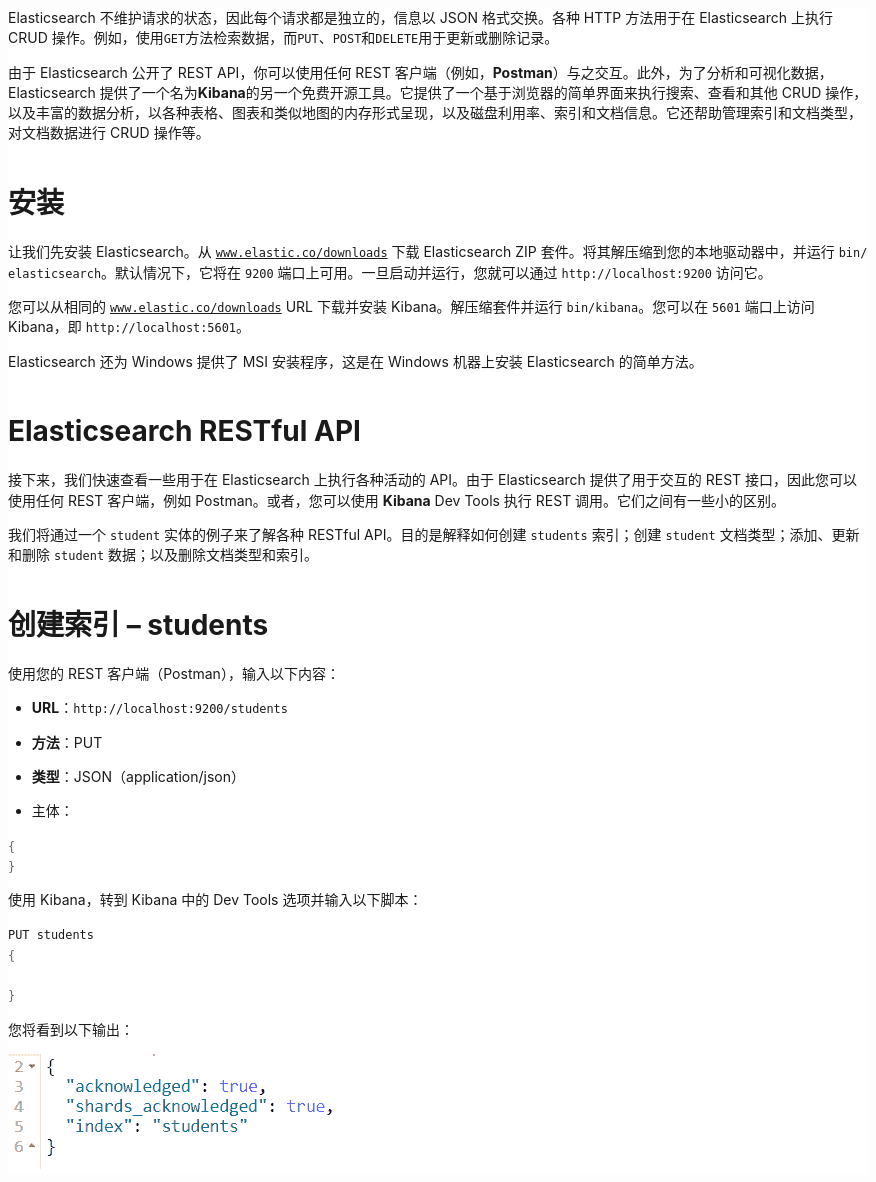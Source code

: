Elasticsearch 不维护请求的状态，因此每个请求都是独立的，信息以 JSON 格式交换。各种 HTTP 方法用于在 Elasticsearch 上执行 CRUD 操作。例如，使用`GET`方法检索数据，而`PUT`、`POST`和`DELETE`用于更新或删除记录。

由于 Elasticsearch 公开了 REST API，你可以使用任何 REST 客户端（例如，**Postman**）与之交互。此外，为了分析和可视化数据，Elasticsearch 提供了一个名为**Kibana**的另一个免费开源工具。它提供了一个基于浏览器的简单界面来执行搜索、查看和其他 CRUD 操作，以及丰富的数据分析，以各种表格、图表和类似地图的内存形式呈现，以及磁盘利用率、索引和文档信息。它还帮助管理索引和文档类型，对文档数据进行 CRUD 操作等。

# 安装

让我们先安装 Elasticsearch。从 [`www.elastic.co/downloads`](https://www.elastic.co/downloads) 下载 Elasticsearch ZIP 套件。将其解压缩到您的本地驱动器中，并运行 `bin/elasticsearch`。默认情况下，它将在 `9200` 端口上可用。一旦启动并运行，您就可以通过 `http://localhost:9200` 访问它。

您可以从相同的 [`www.elastic.co/downloads`](https://www.elastic.co/downloads) URL 下载并安装 Kibana。解压缩套件并运行 `bin/kibana`。您可以在 `5601` 端口上访问 Kibana，即 `http://localhost:5601`。

Elasticsearch 还为 Windows 提供了 MSI 安装程序，这是在 Windows 机器上安装 Elasticsearch 的简单方法。

# Elasticsearch RESTful API

接下来，我们快速查看一些用于在 Elasticsearch 上执行各种活动的 API。由于 Elasticsearch 提供了用于交互的 REST 接口，因此您可以使用任何 REST 客户端，例如 Postman。或者，您可以使用 **Kibana** Dev Tools 执行 REST 调用。它们之间有一些小的区别。

我们将通过一个 `student` 实体的例子来了解各种 RESTful API。目的是解释如何创建 `students` 索引；创建 `student` 文档类型；添加、更新和删除 `student` 数据；以及删除文档类型和索引。

# 创建索引 – students

使用您的 REST 客户端（Postman），输入以下内容：

+   **URL**：`http://localhost:9200/students`

+   **方法**：PUT

+   **类型**：JSON（application/json）

+   主体：

```java
{
}
```

使用 Kibana，转到 Kibana 中的 Dev Tools 选项并输入以下脚本：

```java
PUT students
{

}
```

您将看到以下输出：

![](img/6d85e406-033f-47e0-bc85-e9021ded34a2.png)
